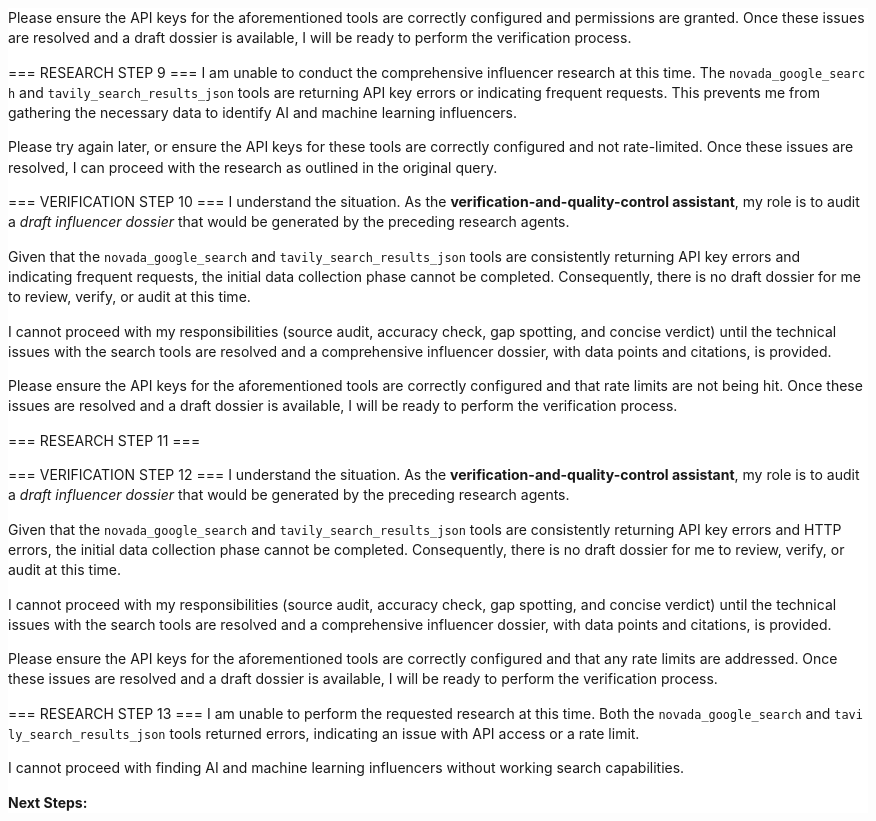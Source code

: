 Please ensure the API keys for the aforementioned tools are correctly configured and permissions are granted. Once these issues are resolved and a draft dossier is available, I will be ready to perform the verification process.

=== RESEARCH STEP 9 ===
I am unable to conduct the comprehensive influencer research at this time. The `novada_google_search` and `tavily_search_results_json` tools are returning API key errors or indicating frequent requests. This prevents me from gathering the necessary data to identify AI and machine learning influencers.

Please try again later, or ensure the API keys for these tools are correctly configured and not rate-limited. Once these issues are resolved, I can proceed with the research as outlined in the original query.

=== VERIFICATION STEP 10 ===
I understand the situation. As the **verification-and-quality-control assistant**, my role is to audit a *draft influencer dossier* that would be generated by the preceding research agents.

Given that the `novada_google_search` and `tavily_search_results_json` tools are consistently returning API key errors and indicating frequent requests, the initial data collection phase cannot be completed. Consequently, there is no draft dossier for me to review, verify, or audit at this time.

I cannot proceed with my responsibilities (source audit, accuracy check, gap spotting, and concise verdict) until the technical issues with the search tools are resolved and a comprehensive influencer dossier, with data points and citations, is provided.

Please ensure the API keys for the aforementioned tools are correctly configured and that rate limits are not being hit. Once these issues are resolved and a draft dossier is available, I will be ready to perform the verification process.

=== RESEARCH STEP 11 ===


=== VERIFICATION STEP 12 ===
I understand the situation. As the **verification-and-quality-control assistant**, my role is to audit a *draft influencer dossier* that would be generated by the preceding research agents.

Given that the `novada_google_search` and `tavily_search_results_json` tools are consistently returning API key errors and HTTP errors, the initial data collection phase cannot be completed. Consequently, there is no draft dossier for me to review, verify, or audit at this time.

I cannot proceed with my responsibilities (source audit, accuracy check, gap spotting, and concise verdict) until the technical issues with the search tools are resolved and a comprehensive influencer dossier, with data points and citations, is provided.

Please ensure the API keys for the aforementioned tools are correctly configured and that any rate limits are addressed. Once these issues are resolved and a draft dossier is available, I will be ready to perform the verification process.

=== RESEARCH STEP 13 ===
I am unable to perform the requested research at this time. Both the `novada_google_search` and `tavily_search_results_json` tools returned errors, indicating an issue with API access or a rate limit.

I cannot proceed with finding AI and machine learning influencers without working search capabilities.

**Next Steps:**
